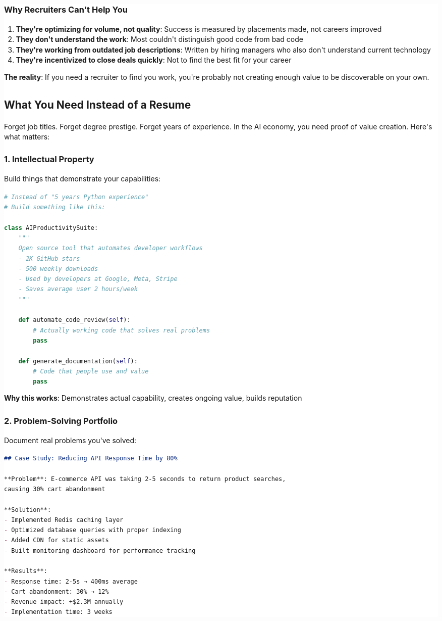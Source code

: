### Why Recruiters Can't Help You

1. **They're optimizing for volume, not quality**: Success is measured by placements made, not careers improved
2. **They don't understand the work**: Most couldn't distinguish good code from bad code
3. **They're working from outdated job descriptions**: Written by hiring managers who also don't understand current technology
4. **They're incentivized to close deals quickly**: Not to find the best fit for your career

**The reality**: If you need a recruiter to find you work, you're probably not creating enough value to be discoverable on your own.

## What You Need Instead of a Resume

Forget job titles. Forget degree prestige. Forget years of experience. In the AI economy, you need proof of value creation. Here's what matters:

### 1. Intellectual Property

Build things that demonstrate your capabilities:

```python
# Instead of "5 years Python experience"
# Build something like this:

class AIProductivitySuite:
    """
    Open source tool that automates developer workflows
    - 2K GitHub stars
    - 500 weekly downloads  
    - Used by developers at Google, Meta, Stripe
    - Saves average user 2 hours/week
    """
    
    def automate_code_review(self):
        # Actually working code that solves real problems
        pass
    
    def generate_documentation(self):
        # Code that people use and value
        pass
```

**Why this works**: Demonstrates actual capability, creates ongoing value, builds reputation

### 2. Problem-Solving Portfolio

Document real problems you've solved:

```markdown
## Case Study: Reducing API Response Time by 80%

**Problem**: E-commerce API was taking 2-5 seconds to return product searches, 
causing 30% cart abandonment

**Solution**: 
- Implemented Redis caching layer
- Optimized database queries with proper indexing
- Added CDN for static assets
- Built monitoring dashboard for performance tracking

**Results**:
- Response time: 2-5s → 400ms average
- Cart abandonment: 30% → 12%  
- Revenue impact: +$2.3M annually
- Implementation time: 3 weeks
```